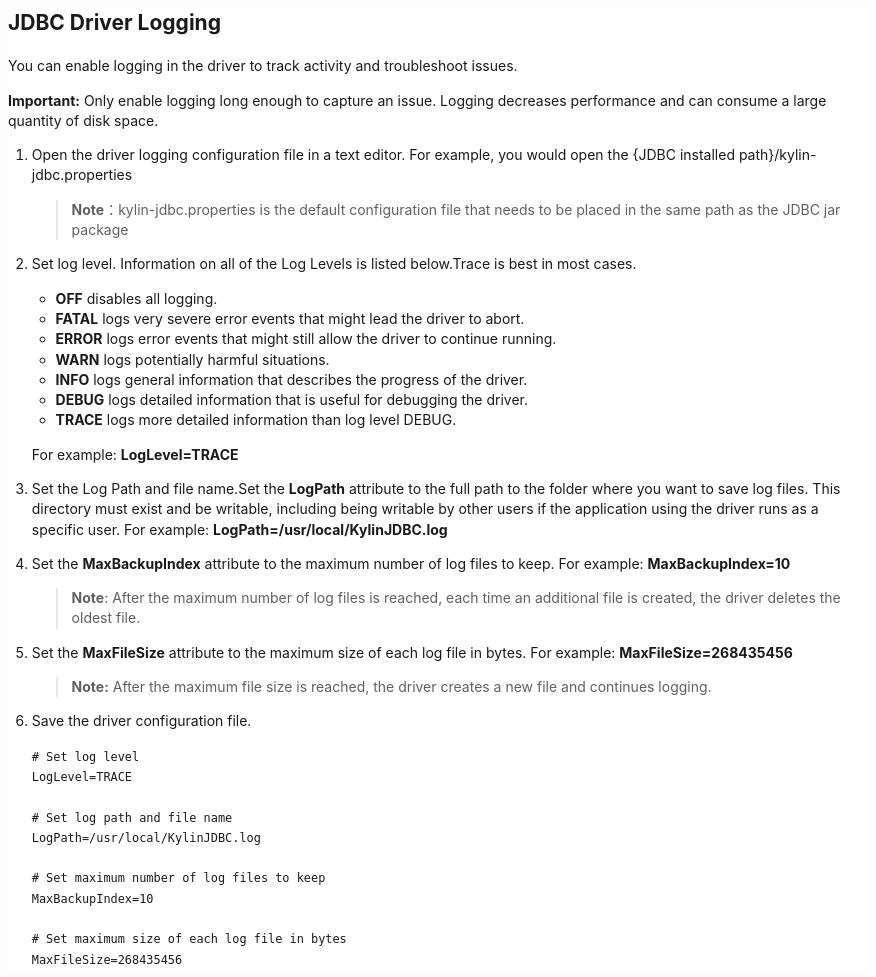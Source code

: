 
## JDBC Driver Logging

You can enable logging in the driver to track activity and troubleshoot issues.

**Important:** Only enable logging long enough to capture an issue. Logging decreases performance and can consume a large quantity of disk space.

1. Open the driver logging configuration file in a text editor.
   For example, you would open the  {JDBC installed path}/kylin-jdbc.properties

   > **Note**：kylin-jdbc.properties is the default configuration file that needs to be placed in the same path as the JDBC jar package

3. Set log level. Information on all of the Log Levels is listed below.Trace is best in most cases.

   - **OFF** disables all logging.
   - **FATAL** logs very severe error events that might lead the driver to abort.
   - **ERROR**  logs error events that might still allow the driver to continue running.
   - **WARN**  logs potentially harmful situations.
   - **INFO**  logs general information that describes the progress of the driver.
   - **DEBUG**  logs detailed information that is useful for debugging the driver.
   - **TRACE** logs more detailed information than log level DEBUG.

   For example: **LogLevel=TRACE**

5. Set the Log Path and file name.Set the **LogPath** attribute to the full path to the folder where you want to save log files. This directory must exist and be writable, including being writable by other users if the application using the driver runs as a specific user.
   For example: **LogPath=/usr/local/KylinJDBC.log**      

6. Set the **MaxBackupIndex** attribute to the maximum number of log files to keep.
   For example: **MaxBackupIndex=10**

   > **Note**: After the maximum number of log files is reached, each time an additional file is created, the driver deletes the oldest file.

7. Set the **MaxFileSize** attribute to the maximum size of each log file in bytes.
   For example: **MaxFileSize=268435456**

   > **Note:** After the maximum file size is reached, the driver creates a new file and continues logging.

6. Save the driver configuration file.

   ```
   # Set log level
   LogLevel=TRACE
   
   # Set log path and file name
   LogPath=/usr/local/KylinJDBC.log
   
   # Set maximum number of log files to keep
   MaxBackupIndex=10
   
   # Set maximum size of each log file in bytes
   MaxFileSize=268435456
   ```
